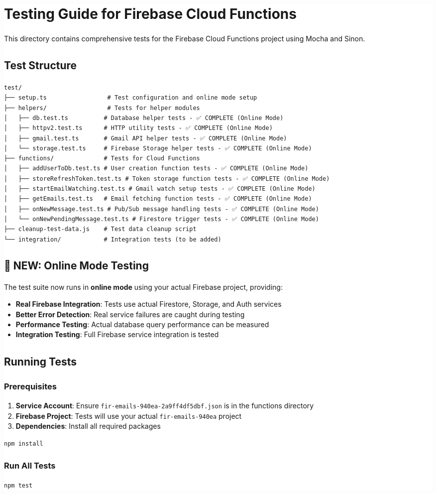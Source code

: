 # Testing Guide for Firebase Cloud Functions

This directory contains comprehensive tests for the Firebase Cloud Functions project using Mocha and Sinon.

## Test Structure

```
test/
├── setup.ts                 # Test configuration and online mode setup
├── helpers/                 # Tests for helper modules
│   ├── db.test.ts          # Database helper tests - ✅ COMPLETE (Online Mode)
│   ├── httpv2.test.ts      # HTTP utility tests - ✅ COMPLETE (Online Mode)
│   ├── gmail.test.ts       # Gmail API helper tests - ✅ COMPLETE (Online Mode)
│   └── storage.test.ts     # Firebase Storage helper tests - ✅ COMPLETE (Online Mode)
├── functions/              # Tests for Cloud Functions
│   ├── addUserToDb.test.ts # User creation function tests - ✅ COMPLETE (Online Mode)
│   ├── storeRefreshToken.test.ts # Token storage function tests - ✅ COMPLETE (Online Mode)
│   ├── startEmailWatching.test.ts # Gmail watch setup tests - ✅ COMPLETE (Online Mode)
│   ├── getEmails.test.ts   # Email fetching function tests - ✅ COMPLETE (Online Mode)
│   ├── onNewMessage.test.ts # Pub/Sub message handling tests - ✅ COMPLETE (Online Mode)
│   └── onNewPendingMessage.test.ts # Firestore trigger tests - ✅ COMPLETE (Online Mode)
├── cleanup-test-data.js    # Test data cleanup script
└── integration/            # Integration tests (to be added)
```

## 🚀 **NEW: Online Mode Testing**

The test suite now runs in **online mode** using your actual Firebase project, providing:
- **Real Firebase Integration**: Tests use actual Firestore, Storage, and Auth services
- **Better Error Detection**: Real service failures are caught during testing
- **Performance Testing**: Actual database query performance can be measured
- **Integration Testing**: Full Firebase service integration is tested

## Running Tests

### Prerequisites
1. **Service Account**: Ensure `fir-emails-940ea-2a9ff4df5dbf.json` is in the functions directory
2. **Firebase Project**: Tests will use your actual `fir-emails-940ea` project
3. **Dependencies**: Install all required packages

```bash
npm install
```

### Run All Tests
```bash
npm test
```
